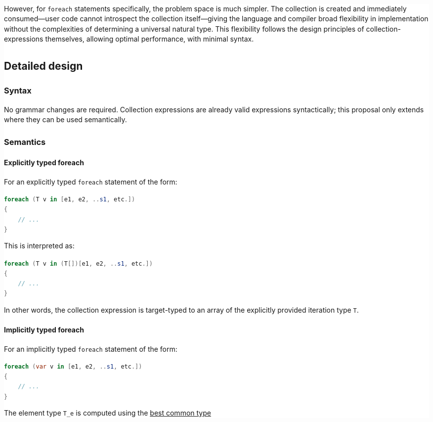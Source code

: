 However, for `foreach` statements specifically, the problem space is much simpler. The collection is
created and immediately consumed—user code cannot introspect the collection itself—giving the language
and compiler broad flexibility in implementation without the complexities of determining a universal
natural type.  This flexibility follows the design principles of collection-expressions themselves, 
allowing optimal performance, with minimal syntax.

## Detailed design

### Syntax

No grammar changes are required. Collection expressions are already valid expressions syntactically; this
proposal only extends where they can be used semantically.

### Semantics

#### Explicitly typed foreach

For an explicitly typed `foreach` statement of the form:

```csharp
foreach (T v in [e1, e2, ..s1, etc.])
{
    // ...
}
```

This is interpreted as:

```csharp
foreach (T v in (T[])[e1, e2, ..s1, etc.])
{
    // ...
}
```

In other words, the collection expression is target-typed to an array of the explicitly provided iteration type `T`.

#### Implicitly typed foreach

For an implicitly typed `foreach` statement of the form:

```csharp
foreach (var v in [e1, e2, ..s1, etc.])
{
    // ...
}
```

The element type `T_e` is computed using the [best common type](https://github.com/dotnet/csharpstandard/blob/standard-v6/standard/expressions.md#116315-finding-the-best-common-type-of-a-set-of-expressions)
